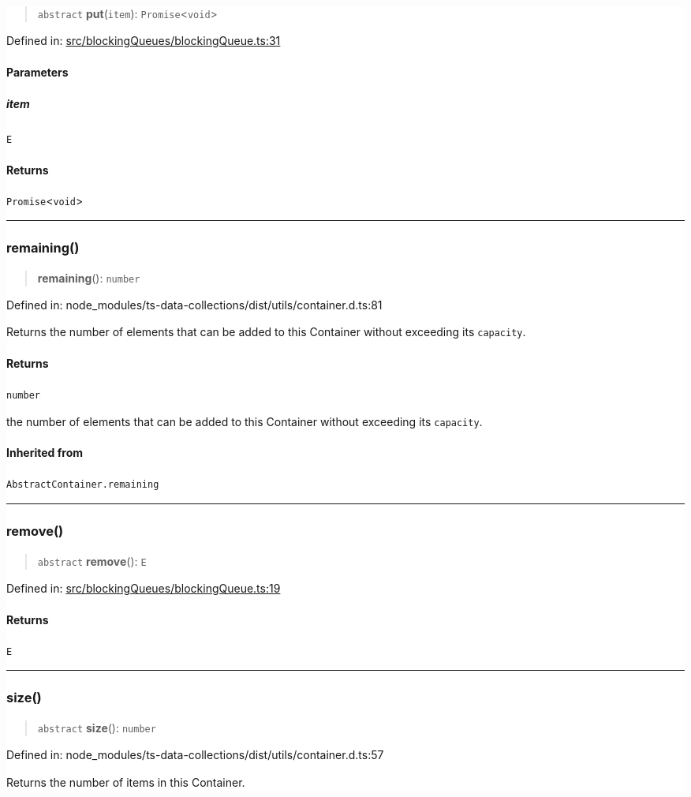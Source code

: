 > `abstract` **put**(`item`): `Promise`\<`void`\>

Defined in: [src/blockingQueues/blockingQueue.ts:31](https://github.com/alaincaron/ts-concurrency/blob/14635812c23c675e64adee55a3fe7ec34903fcb2/src/blockingQueues/blockingQueue.ts#L31)

#### Parameters

##### item

`E`

#### Returns

`Promise`\<`void`\>

---

### remaining()

> **remaining**(): `number`

Defined in: node_modules/ts-data-collections/dist/utils/container.d.ts:81

Returns the number of elements that can be added to this
Container without exceeding its `capacity`.

#### Returns

`number`

the number of elements that can be added to this Container without exceeding its `capacity`.

#### Inherited from

`AbstractContainer.remaining`

---

### remove()

> `abstract` **remove**(): `E`

Defined in: [src/blockingQueues/blockingQueue.ts:19](https://github.com/alaincaron/ts-concurrency/blob/14635812c23c675e64adee55a3fe7ec34903fcb2/src/blockingQueues/blockingQueue.ts#L19)

#### Returns

`E`

---

### size()

> `abstract` **size**(): `number`

Defined in: node_modules/ts-data-collections/dist/utils/container.d.ts:57

Returns the number of items in this Container.
